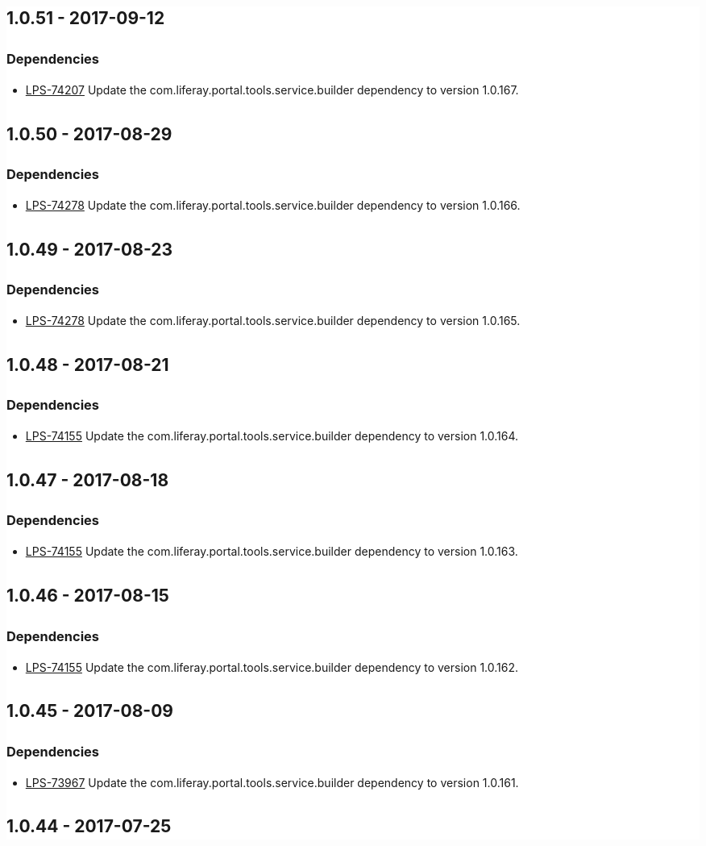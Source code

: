 ## 1.0.51 - 2017-09-12

### Dependencies
- [LPS-74207] Update the com.liferay.portal.tools.service.builder dependency to
version 1.0.167.

## 1.0.50 - 2017-08-29

### Dependencies
- [LPS-74278] Update the com.liferay.portal.tools.service.builder dependency to
version 1.0.166.

## 1.0.49 - 2017-08-23

### Dependencies
- [LPS-74278] Update the com.liferay.portal.tools.service.builder dependency to
version 1.0.165.

## 1.0.48 - 2017-08-21

### Dependencies
- [LPS-74155] Update the com.liferay.portal.tools.service.builder dependency to
version 1.0.164.

## 1.0.47 - 2017-08-18

### Dependencies
- [LPS-74155] Update the com.liferay.portal.tools.service.builder dependency to
version 1.0.163.

## 1.0.46 - 2017-08-15

### Dependencies
- [LPS-74155] Update the com.liferay.portal.tools.service.builder dependency to
version 1.0.162.

## 1.0.45 - 2017-08-09

### Dependencies
- [LPS-73967] Update the com.liferay.portal.tools.service.builder dependency to
version 1.0.161.

## 1.0.44 - 2017-07-25


[LPS-41848]: https://issues.liferay.com/browse/LPS-41848
[LPS-51081]: https://issues.liferay.com/browse/LPS-51081
[LPS-51801]: https://issues.liferay.com/browse/LPS-51801
[LPS-52594]: https://issues.liferay.com/browse/LPS-52594
[LPS-53392]: https://issues.liferay.com/browse/LPS-53392
[LPS-55043]: https://issues.liferay.com/browse/LPS-55043
[LPS-55187]: https://issues.liferay.com/browse/LPS-55187
[LPS-57037]: https://issues.liferay.com/browse/LPS-57037
[LPS-58330]: https://issues.liferay.com/browse/LPS-58330
[LPS-58467]: https://issues.liferay.com/browse/LPS-58467
[LPS-58672]: https://issues.liferay.com/browse/LPS-58672
[LPS-59255]: https://issues.liferay.com/browse/LPS-59255
[LPS-59564]: https://issues.liferay.com/browse/LPS-59564
[LPS-60280]: https://issues.liferay.com/browse/LPS-60280
[LPS-60904]: https://issues.liferay.com/browse/LPS-60904
[LPS-61088]: https://issues.liferay.com/browse/LPS-61088
[LPS-61099]: https://issues.liferay.com/browse/LPS-61099
[LPS-61420]: https://issues.liferay.com/browse/LPS-61420
[LPS-61848]: https://issues.liferay.com/browse/LPS-61848
[LPS-62606]: https://issues.liferay.com/browse/LPS-62606
[LPS-62883]: https://issues.liferay.com/browse/LPS-62883
[LPS-63943]: https://issues.liferay.com/browse/LPS-63943
[LPS-64021]: https://issues.liferay.com/browse/LPS-64021
[LPS-64713]: https://issues.liferay.com/browse/LPS-64713
[LPS-64816]: https://issues.liferay.com/browse/LPS-64816
[LPS-64847]: https://issues.liferay.com/browse/LPS-64847
[LPS-64897]: https://issues.liferay.com/browse/LPS-64897
[LPS-64991]: https://issues.liferay.com/browse/LPS-64991
[LPS-65072]: https://issues.liferay.com/browse/LPS-65072
[LPS-65086]: https://issues.liferay.com/browse/LPS-65086
[LPS-65094]: https://issues.liferay.com/browse/LPS-65094
[LPS-65119]: https://issues.liferay.com/browse/LPS-65119
[LPS-65135]: https://issues.liferay.com/browse/LPS-65135
[LPS-65316]: https://issues.liferay.com/browse/LPS-65316
[LPS-65323]: https://issues.liferay.com/browse/LPS-65323
[LPS-65338]: https://issues.liferay.com/browse/LPS-65338
[LPS-65749]: https://issues.liferay.com/browse/LPS-65749
[LPS-65753]: https://issues.liferay.com/browse/LPS-65753
[LPS-65920]: https://issues.liferay.com/browse/LPS-65920
[LPS-66010]: https://issues.liferay.com/browse/LPS-66010
[LPS-66050]: https://issues.liferay.com/browse/LPS-66050
[LPS-66064]: https://issues.liferay.com/browse/LPS-66064
[LPS-66099]: https://issues.liferay.com/browse/LPS-66099
[LPS-66709]: https://issues.liferay.com/browse/LPS-66709
[LPS-66731]: https://issues.liferay.com/browse/LPS-66731
[LPS-66797]: https://issues.liferay.com/browse/LPS-66797
[LPS-66891]: https://issues.liferay.com/browse/LPS-66891
[LPS-67352]: https://issues.liferay.com/browse/LPS-67352
[LPS-67483]: https://issues.liferay.com/browse/LPS-67483
[LPS-67658]: https://issues.liferay.com/browse/LPS-67658
[LPS-67804]: https://issues.liferay.com/browse/LPS-67804
[LPS-68101]: https://issues.liferay.com/browse/LPS-68101
[LPS-68165]: https://issues.liferay.com/browse/LPS-68165
[LPS-68231]: https://issues.liferay.com/browse/LPS-68231
[LPS-68289]: https://issues.liferay.com/browse/LPS-68289
[LPS-68334]: https://issues.liferay.com/browse/LPS-68334
[LPS-68598]: https://issues.liferay.com/browse/LPS-68598
[LPS-68779]: https://issues.liferay.com/browse/LPS-68779
[LPS-68838]: https://issues.liferay.com/browse/LPS-68838
[LPS-68839]: https://issues.liferay.com/browse/LPS-68839
[LPS-68980]: https://issues.liferay.com/browse/LPS-68980
[LPS-69035]: https://issues.liferay.com/browse/LPS-69035
[LPS-69259]: https://issues.liferay.com/browse/LPS-69259
[LPS-69730]: https://issues.liferay.com/browse/LPS-69730
[LPS-69824]: https://issues.liferay.com/browse/LPS-69824
[LPS-70060]: https://issues.liferay.com/browse/LPS-70060
[LPS-70494]: https://issues.liferay.com/browse/LPS-70494
[LPS-70677]: https://issues.liferay.com/browse/LPS-70677
[LPS-70890]: https://issues.liferay.com/browse/LPS-70890
[LPS-71117]: https://issues.liferay.com/browse/LPS-71117
[LPS-71603]: https://issues.liferay.com/browse/LPS-71603
[LPS-71686]: https://issues.liferay.com/browse/LPS-71686
[LPS-71722]: https://issues.liferay.com/browse/LPS-71722
[LPS-71925]: https://issues.liferay.com/browse/LPS-71925
[LPS-72347]: https://issues.liferay.com/browse/LPS-72347
[LPS-72445]: https://issues.liferay.com/browse/LPS-72445
[LPS-72914]: https://issues.liferay.com/browse/LPS-72914
[LPS-73156]: https://issues.liferay.com/browse/LPS-73156
[LPS-73408]: https://issues.liferay.com/browse/LPS-73408
[LPS-73584]: https://issues.liferay.com/browse/LPS-73584
[LPS-73967]: https://issues.liferay.com/browse/LPS-73967
[LPS-74143]: https://issues.liferay.com/browse/LPS-74143
[LPS-74155]: https://issues.liferay.com/browse/LPS-74155
[LPS-74207]: https://issues.liferay.com/browse/LPS-74207
[LPS-74278]: https://issues.liferay.com/browse/LPS-74278
[LPS-74348]: https://issues.liferay.com/browse/LPS-74348
[LPS-74544]: https://issues.liferay.com/browse/LPS-74544
[LPS-74608]: https://issues.liferay.com/browse/LPS-74608
[LPS-74824]: https://issues.liferay.com/browse/LPS-74824
[LPS-75009]: https://issues.liferay.com/browse/LPS-75009
[LPS-75010]: https://issues.liferay.com/browse/LPS-75010
[LPS-75096]: https://issues.liferay.com/browse/LPS-75096
[LPS-75399]: https://issues.liferay.com/browse/LPS-75399
[LPS-75859]: https://issues.liferay.com/browse/LPS-75859
[LPS-76018]: https://issues.liferay.com/browse/LPS-76018
[LPS-76509]: https://issues.liferay.com/browse/LPS-76509
[LPS-76626]: https://issues.liferay.com/browse/LPS-76626
[LPS-76644]: https://issues.liferay.com/browse/LPS-76644
[LPS-77425]: https://issues.liferay.com/browse/LPS-77425
[LPS-77639]: https://issues.liferay.com/browse/LPS-77639
[LPS-77645]: https://issues.liferay.com/browse/LPS-77645
[LPS-78023]: https://issues.liferay.com/browse/LPS-78023
[LPS-78477]: https://issues.liferay.com/browse/LPS-78477
[LPS-78772]: https://issues.liferay.com/browse/LPS-78772
[LPS-78901]: https://issues.liferay.com/browse/LPS-78901
[LPS-78938]: https://issues.liferay.com/browse/LPS-78938
[LPS-78940]: https://issues.liferay.com/browse/LPS-78940
[LPS-78971]: https://issues.liferay.com/browse/LPS-78971
[LPS-79262]: https://issues.liferay.com/browse/LPS-79262
[LPS-79336]: https://issues.liferay.com/browse/LPS-79336
[LPS-79365]: https://issues.liferay.com/browse/LPS-79365
[LPS-79385]: https://issues.liferay.com/browse/LPS-79385
[LPS-79386]: https://issues.liferay.com/browse/LPS-79386
[LPS-79388]: https://issues.liferay.com/browse/LPS-79388
[LPS-79623]: https://issues.liferay.com/browse/LPS-79623
[LPS-79799]: https://issues.liferay.com/browse/LPS-79799
[LPS-79919]: https://issues.liferay.com/browse/LPS-79919
[LPS-80054]: https://issues.liferay.com/browse/LPS-80054
[LPS-80122]: https://issues.liferay.com/browse/LPS-80122
[LPS-80123]: https://issues.liferay.com/browse/LPS-80123
[LPS-80125]: https://issues.liferay.com/browse/LPS-80125
[LPS-80184]: https://issues.liferay.com/browse/LPS-80184
[LPS-80386]: https://issues.liferay.com/browse/LPS-80386
[LPS-80466]: https://issues.liferay.com/browse/LPS-80466
[LPS-80513]: https://issues.liferay.com/browse/LPS-80513
[LPS-80544]: https://issues.liferay.com/browse/LPS-80544
[LPS-80723]: https://issues.liferay.com/browse/LPS-80723
[LPS-80840]: https://issues.liferay.com/browse/LPS-80840
[LPS-80920]: https://issues.liferay.com/browse/LPS-80920
[LPS-80927]: https://issues.liferay.com/browse/LPS-80927
[LPS-81106]: https://issues.liferay.com/browse/LPS-81106
[LPS-81336]: https://issues.liferay.com/browse/LPS-81336
[LPS-81404]: https://issues.liferay.com/browse/LPS-81404
[LPS-81704]: https://issues.liferay.com/browse/LPS-81704
[LPS-81706]: https://issues.liferay.com/browse/LPS-81706
[LPS-82261]: https://issues.liferay.com/browse/LPS-82261
[LPS-82433]: https://issues.liferay.com/browse/LPS-82433
[LPS-82815]: https://issues.liferay.com/browse/LPS-82815
[LPS-82828]: https://issues.liferay.com/browse/LPS-82828
[LPS-83483]: https://issues.liferay.com/browse/LPS-83483
[LPS-83761]: https://issues.liferay.com/browse/LPS-83761
[LPS-84094]: https://issues.liferay.com/browse/LPS-84094
[LPS-84119]: https://issues.liferay.com/browse/LPS-84119
[LPS-84138]: https://issues.liferay.com/browse/LPS-84138
[LPS-84615]: https://issues.liferay.com/browse/LPS-84615
[LPS-84891]: https://issues.liferay.com/browse/LPS-84891
[LPS-85556]: https://issues.liferay.com/browse/LPS-85556
[LPS-85609]: https://issues.liferay.com/browse/LPS-85609
[LPS-85849]: https://issues.liferay.com/browse/LPS-85849
[LPS-86406]: https://issues.liferay.com/browse/LPS-86406
[LPS-86589]: https://issues.liferay.com/browse/LPS-86589
[LPS-86806]: https://issues.liferay.com/browse/LPS-86806
[LPS-86916]: https://issues.liferay.com/browse/LPS-86916
[LPS-87192]: https://issues.liferay.com/browse/LPS-87192
[LPS-87371]: https://issues.liferay.com/browse/LPS-87371
[LPS-87466]: https://issues.liferay.com/browse/LPS-87466
[LPS-88170]: https://issues.liferay.com/browse/LPS-88170
[LPS-88181]: https://issues.liferay.com/browse/LPS-88181
[LPS-88183]: https://issues.liferay.com/browse/LPS-88183
[LPS-88645]: https://issues.liferay.com/browse/LPS-88645
[LPS-88665]: https://issues.liferay.com/browse/LPS-88665
[LPS-88823]: https://issues.liferay.com/browse/LPS-88823
[LPS-89210]: https://issues.liferay.com/browse/LPS-89210
[LPS-89228]: https://issues.liferay.com/browse/LPS-89228
[LPS-89274]: https://issues.liferay.com/browse/LPS-89274
[LPS-89445]: https://issues.liferay.com/browse/LPS-89445
[LPS-89456]: https://issues.liferay.com/browse/LPS-89456
[LPS-89457]: https://issues.liferay.com/browse/LPS-89457
[LPS-89567]: https://issues.liferay.com/browse/LPS-89567
[LPS-89568]: https://issues.liferay.com/browse/LPS-89568
[LPS-89637]: https://issues.liferay.com/browse/LPS-89637
[LPS-89874]: https://issues.liferay.com/browse/LPS-89874
[LPS-90008]: https://issues.liferay.com/browse/LPS-90008
[LPS-90402]: https://issues.liferay.com/browse/LPS-90402
[LPS-90523]: https://issues.liferay.com/browse/LPS-90523
[LPS-91231]: https://issues.liferay.com/browse/LPS-91231
[LPS-91342]: https://issues.liferay.com/browse/LPS-91342
[LPS-91343]: https://issues.liferay.com/browse/LPS-91343
[LPS-91970]: https://issues.liferay.com/browse/LPS-91970
[LPS-92677]: https://issues.liferay.com/browse/LPS-92677
[LPS-92746]: https://issues.liferay.com/browse/LPS-92746
[LPS-93045]: https://issues.liferay.com/browse/LPS-93045
[LPS-95413]: https://issues.liferay.com/browse/LPS-95413
[LPS-95635]: https://issues.liferay.com/browse/LPS-95635
[LPS-96018]: https://issues.liferay.com/browse/LPS-96018
[LPS-96247]: https://issues.liferay.com/browse/LPS-96247
[LPS-96252]: https://issues.liferay.com/browse/LPS-96252
[LPS-96830]: https://issues.liferay.com/browse/LPS-96830
[LPS-97094]: https://issues.liferay.com/browse/LPS-97094
[LPS-97169]: https://issues.liferay.com/browse/LPS-97169
[LPS-99252]: https://issues.liferay.com/browse/LPS-99252
[LPS-99807]: https://issues.liferay.com/browse/LPS-99807
[LPS-100077]: https://issues.liferay.com/browse/LPS-100077
[LPS-100268]: https://issues.liferay.com/browse/LPS-100268
[LPS-100352]: https://issues.liferay.com/browse/LPS-100352
[LPS-100436]: https://issues.liferay.com/browse/LPS-100436
[LPS-100515]: https://issues.liferay.com/browse/LPS-100515
[LPS-100525]: https://issues.liferay.com/browse/LPS-100525
[LPS-100596]: https://issues.liferay.com/browse/LPS-100596
[LPS-101089]: https://issues.liferay.com/browse/LPS-101089
[LPS-101208]: https://issues.liferay.com/browse/LPS-101208
[LPS-101214]: https://issues.liferay.com/browse/LPS-101214
[LPS-101574]: https://issues.liferay.com/browse/LPS-101574
[LPS-101788]: https://issues.liferay.com/browse/LPS-101788
[LPS-102225]: https://issues.liferay.com/browse/LPS-102225
[LPS-102481]: https://issues.liferay.com/browse/LPS-102481
[LPS-102700]: https://issues.liferay.com/browse/LPS-102700
[LPS-102817]: https://issues.liferay.com/browse/LPS-102817
[LPS-103068]: https://issues.liferay.com/browse/LPS-103068
[LPS-103464]: https://issues.liferay.com/browse/LPS-103464
[LPS-103547]: https://issues.liferay.com/browse/LPS-103547
[LPS-103995]: https://issues.liferay.com/browse/LPS-103995
[LPS-104129]: https://issues.liferay.com/browse/LPS-104129
[LPS-104539]: https://issues.liferay.com/browse/LPS-104539
[LPS-104540]: https://issues.liferay.com/browse/LPS-104540
[LPS-104861]: https://issues.liferay.com/browse/LPS-104861
[LPS-105380]: https://issues.liferay.com/browse/LPS-105380
[LPS-106149]: https://issues.liferay.com/browse/LPS-106149
[LPS-106333]: https://issues.liferay.com/browse/LPS-106333
[LPS-106397]: https://issues.liferay.com/browse/LPS-106397
[LPS-106522]: https://issues.liferay.com/browse/LPS-106522
[LPS-106662]: https://issues.liferay.com/browse/LPS-106662
[LPS-106666]: https://issues.liferay.com/browse/LPS-106666
[LPS-108120]: https://issues.liferay.com/browse/LPS-108120
[LPS-108328]: https://issues.liferay.com/browse/LPS-108328
[LPS-108386]: https://issues.liferay.com/browse/LPS-108386
[LPS-108525]: https://issues.liferay.com/browse/LPS-108525
[LPS-108614]: https://issues.liferay.com/browse/LPS-108614
[LPS-109743]: https://issues.liferay.com/browse/LPS-109743
[LPS-110283]: https://issues.liferay.com/browse/LPS-110283
[LPS-110414]: https://issues.liferay.com/browse/LPS-110414
[LPS-110422]: https://issues.liferay.com/browse/LPS-110422
[LPS-111193]: https://issues.liferay.com/browse/LPS-111193
[LPS-111896]: https://issues.liferay.com/browse/LPS-111896
[LPS-112226]: https://issues.liferay.com/browse/LPS-112226
[LPS-112857]: https://issues.liferay.com/browse/LPS-112857
[LPS-113024]: https://issues.liferay.com/browse/LPS-113024
[LPS-113624]: https://issues.liferay.com/browse/LPS-113624
[LPS-115020]: https://issues.liferay.com/browse/LPS-115020
[LPS-115420]: https://issues.liferay.com/browse/LPS-115420
[LPS-115531]: https://issues.liferay.com/browse/LPS-115531
[LPS-115687]: https://issues.liferay.com/browse/LPS-115687
[LPS-115699]: https://issues.liferay.com/browse/LPS-115699
[LPS-116049]: https://issues.liferay.com/browse/LPS-116049
[LPS-118951]: https://issues.liferay.com/browse/LPS-118951
[LPS-119013]: https://issues.liferay.com/browse/LPS-119013
[LPS-119390]: https://issues.liferay.com/browse/LPS-119390
[LPS-119524]: https://issues.liferay.com/browse/LPS-119524
[LPS-119598]: https://issues.liferay.com/browse/LPS-119598
[LPS-119694]: https://issues.liferay.com/browse/LPS-119694
[LPS-119879]: https://issues.liferay.com/browse/LPS-119879
[LPS-120266]: https://issues.liferay.com/browse/LPS-120266
[LPS-120350]: https://issues.liferay.com/browse/LPS-120350
[LRDOCS-2547]: https://issues.liferay.com/browse/LRDOCS-2547
[LRDOCS-4319]: https://issues.liferay.com/browse/LRDOCS-4319
[LRDOCS-5050]: https://issues.liferay.com/browse/LRDOCS-5050
[LRDOCS-5776]: https://issues.liferay.com/browse/LRDOCS-5776
[LRDOCS-6300]: https://issues.liferay.com/browse/LRDOCS-6300
[LRDOCS-8120]: https://issues.liferay.com/browse/LRDOCS-8120
[LRQA-54214]: https://issues.liferay.com/browse/LRQA-54214